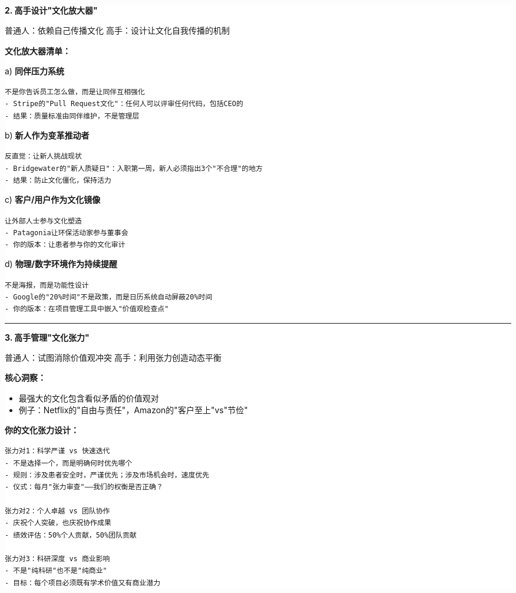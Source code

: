 **2. 高手设计"文化放大器"**

普通人：依赖自己传播文化
高手：设计让文化自我传播的机制

**文化放大器清单：**

a) **同伴压力系统**
```
不是你告诉员工怎么做，而是让同伴互相强化
- Stripe的"Pull Request文化"：任何人可以评审任何代码，包括CEO的
- 结果：质量标准由同伴维护，不是管理层
```

b) **新人作为变革推动者**
```
反直觉：让新人挑战现状
- Bridgewater的"新人质疑日"：入职第一周，新人必须指出3个"不合理"的地方
- 结果：防止文化僵化，保持活力
```

c) **客户/用户作为文化镜像**
```
让外部人士参与文化塑造
- Patagonia让环保活动家参与董事会
- 你的版本：让患者参与你的文化审计
```

d) **物理/数字环境作为持续提醒**
```
不是海报，而是功能性设计
- Google的"20%时间"不是政策，而是日历系统自动屏蔽20%时间
- 你的版本：在项目管理工具中嵌入"价值观检查点"
```

---

**3. 高手管理"文化张力"**

普通人：试图消除价值观冲突
高手：利用张力创造动态平衡

**核心洞察：**
- 最强大的文化包含看似矛盾的价值观对
- 例子：Netflix的"自由与责任"，Amazon的"客户至上"vs"节俭"

**你的文化张力设计：**
```
张力对1：科学严谨 vs 快速迭代
- 不是选择一个，而是明确何时优先哪个
- 规则：涉及患者安全时，严谨优先；涉及市场机会时，速度优先
- 仪式：每月"张力审查"——我们的权衡是否正确？

张力对2：个人卓越 vs 团队协作
- 庆祝个人突破，也庆祝协作成果
- 绩效评估：50%个人贡献，50%团队贡献

张力对3：科研深度 vs 商业影响
- 不是"纯科研"也不是"纯商业"
- 目标：每个项目必须既有学术价值又有商业潜力
```
